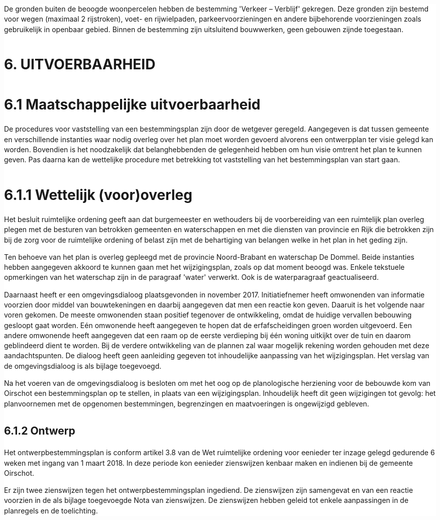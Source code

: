 De gronden buiten de beoogde woonpercelen hebben de bestemming 'Verkeer – Verblijf' gekregen. Deze gronden zijn bestemd voor wegen (maximaal 2 rijstroken), voet- en rijwielpaden, parkeervoorzieningen en andere bijbehorende voorzieningen zoals gebruikelijk in openbaar gebied. Binnen de bestemming zijn uitsluitend bouwwerken, geen gebouwen zijnde toegestaan.

# **6. UITVOERBAARHEID**

# **6.1 Maatschappelijke uitvoerbaarheid**

De procedures voor vaststelling van een bestemmingsplan zijn door de wetgever geregeld. Aangegeven is dat tussen gemeente en verschillende instanties waar nodig overleg over het plan moet worden gevoerd alvorens een ontwerpplan ter visie gelegd kan worden. Bovendien is het noodzakelijk dat belanghebbenden de gelegenheid hebben om hun visie omtrent het plan te kunnen geven. Pas daarna kan de wettelijke procedure met betrekking tot vaststelling van het bestemmingsplan van start gaan.

# **6.1.1 Wettelijk (voor)overleg**

Het besluit ruimtelijke ordening geeft aan dat burgemeester en wethouders bij de voorbereiding van een ruimtelijk plan overleg plegen met de besturen van betrokken gemeenten en waterschappen en met die diensten van provincie en Rijk die betrokken zijn bij de zorg voor de ruimtelijke ordening of belast zijn met de behartiging van belangen welke in het plan in het geding zijn.

Ten behoeve van het plan is overleg gepleegd met de provincie Noord-Brabant en waterschap De Dommel. Beide instanties hebben aangegeven akkoord te kunnen gaan met het wijzigingsplan, zoals op dat moment beoogd was. Enkele tekstuele opmerkingen van het waterschap zijn in de paragraaf 'water' verwerkt. Ook is de waterparagraaf geactualiseerd.

Daarnaast heeft er een omgevingsdialoog plaatsgevonden in november 2017. Initiatiefnemer heeft omwonenden van informatie voorzien door middel van bouwtekeningen en daarbij aangegeven dat men een reactie kon geven. Daaruit is het volgende naar voren gekomen. De meeste omwonenden staan positief tegenover de ontwikkeling, omdat de huidige vervallen bebouwing gesloopt gaat worden. Eén omwonende heeft aangegeven te hopen dat de erfafscheidingen groen worden uitgevoerd. Een andere omwonende heeft aangegeven dat een raam op de eerste verdieping bij één woning uitkijkt over de tuin en daarom geblindeerd dient te worden. Bij de verdere ontwikkeling van de plannen zal waar mogelijk rekening worden gehouden met deze aandachtspunten. De dialoog heeft geen aanleiding gegeven tot inhoudelijke aanpassing van het wijzigingsplan. Het verslag van de omgevingsdialoog is als bijlage toegevoegd.

Na het voeren van de omgevingsdialoog is besloten om met het oog op de planologische herziening voor de bebouwde kom van Oirschot een bestemmingsplan op te stellen, in plaats van een wijzigingsplan. Inhoudelijk heeft dit geen wijzigingen tot gevolg: het planvoornemen met de opgenomen bestemmingen, begrenzingen en maatvoeringen is ongewijzigd gebleven.

## **6.1.2 Ontwerp**

Het ontwerpbestemmingsplan is conform artikel 3.8 van de Wet ruimtelijke ordening voor eenieder ter inzage gelegd gedurende 6 weken met ingang van 1 maart 2018. In deze periode kon eenieder zienswijzen kenbaar maken en indienen bij de gemeente Oirschot.

Er zijn twee zienswijzen tegen het ontwerpbestemmingsplan ingediend. De zienswijzen zijn samengevat en van een reactie voorzien in de als bijlage toegevoegde Nota van zienswijzen. De zienswijzen hebben geleid tot enkele aanpassingen in de planregels en de toelichting.

